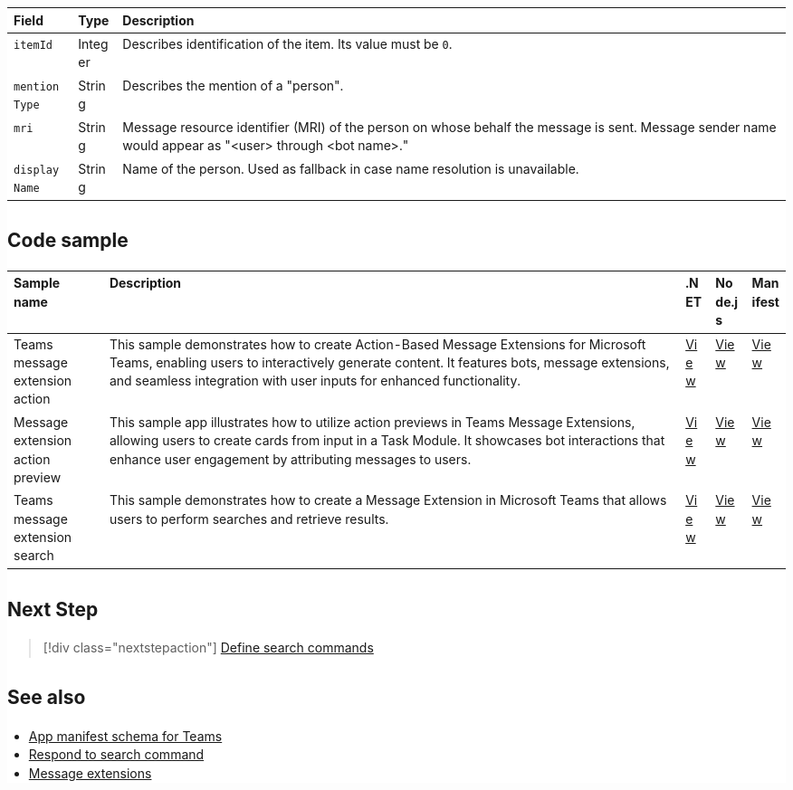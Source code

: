 |Field|Type|Description|
|:---|:---|:---|
|`itemId`|Integer|Describes identification of the item. Its value must be `0`.|
|`mentionType`|String|Describes the mention of a "person". |
|`mri`|String|Message resource identifier​ (MRI) of the person on whose behalf the message is sent. Message sender name would appear as "\<user\> through \<bot name\>." |
|`displayName`|String|Name of the person. Used as fallback in case name resolution is unavailable.|
  
## Code sample

| Sample name           | Description | .NET    | Node.js   | Manifest|
|:---------------------|:--------------|:---------|:--------|:--------|
|Teams message extension action| This sample demonstrates how to create Action-Based Message Extensions for Microsoft Teams, enabling users to interactively generate content. It features bots, message extensions, and seamless integration with user inputs for enhanced functionality. |[View](https://github.com/OfficeDev/Microsoft-Teams-Samples/tree/main/samples/msgext-action/csharp)|[View](https://github.com/OfficeDev/Microsoft-Teams-Samples/tree/main/samples/msgext-action/nodejs) |[View](https://github.com/OfficeDev/Microsoft-Teams-Samples/tree/main/samples/msgext-action/csharp/demo-manifest/msgext-action.zip)
|Message extension action preview| This sample app illustrates how to utilize action previews in Teams Message Extensions, allowing users to create cards from input in a Task Module. It showcases bot interactions that enhance user engagement by attributing messages to users. |[View](https://github.com/OfficeDev/Microsoft-Teams-Samples/tree/main/samples/msgext-action-preview/csharp)|[View](https://github.com/OfficeDev/Microsoft-Teams-Samples/tree/main/samples/msgext-action-preview/nodejs) |[View](https://github.com/OfficeDev/Microsoft-Teams-Samples/tree/main/samples/msgext-action-preview/csharp/demo-manifest/msgext-action-preview.zip) |
|Teams message extension search | This sample demonstrates how to create a Message Extension in Microsoft Teams that allows users to perform searches and retrieve results.|[View](https://github.com/OfficeDev/Microsoft-Teams-Samples/tree/main/samples/msgext-search/csharp)|[View](https://github.com/OfficeDev/Microsoft-Teams-Samples/tree/main/samples/msgext-search/nodejs)|[View](https://github.com/OfficeDev/Microsoft-Teams-Samples/tree/main/samples/msgext-search/csharp/demo-manifest/msgext-search.zip)

## Next Step

> [!div class="nextstepaction"]
> [Define search commands](~/messaging-extensions/how-to/search-commands/define-search-command.md)

## See also

* [App manifest schema for Teams](../../../resources/schema/manifest-schema.md)
* [Respond to search command](../search-commands/respond-to-search.md)
* [Message extensions](../../what-are-messaging-extensions.md)
